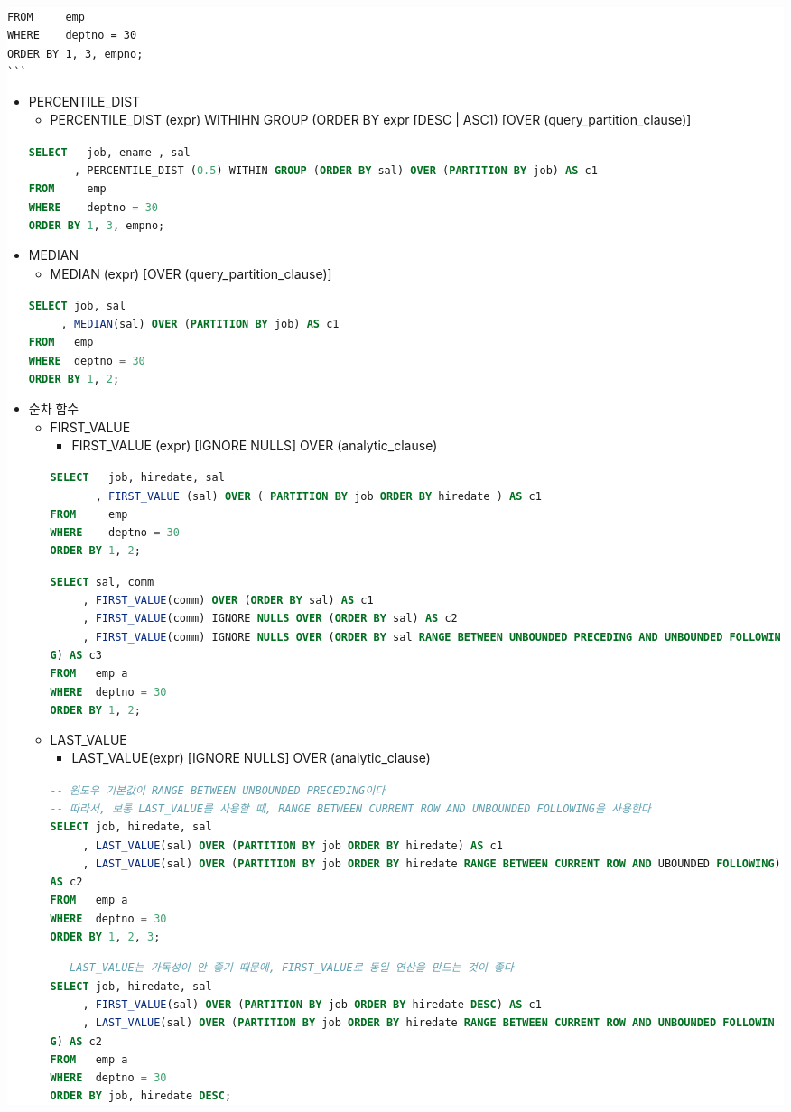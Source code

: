     FROM     emp
    WHERE    deptno = 30
    ORDER BY 1, 3, empno;
    ```
  * PERCENTILE_DIST
    * PERCENTILE_DIST (expr) WITHIHN GROUP (ORDER BY expr [DESC | ASC]) [OVER (query_partition_clause)]
    ```sql
    SELECT   job, ename , sal
           , PERCENTILE_DIST (0.5) WITHIN GROUP (ORDER BY sal) OVER (PARTITION BY job) AS c1
    FROM     emp
    WHERE    deptno = 30
    ORDER BY 1, 3, empno;
    ```
  * MEDIAN
    * MEDIAN (expr) [OVER (query_partition_clause)]
    ```sql
    SELECT job, sal
         , MEDIAN(sal) OVER (PARTITION BY job) AS c1
    FROM   emp
    WHERE  deptno = 30
    ORDER BY 1, 2;
    ```
* 순차 함수
  * FIRST_VALUE
    * FIRST_VALUE (expr) [IGNORE NULLS] OVER (analytic_clause)
    ```sql
    SELECT   job, hiredate, sal
           , FIRST_VALUE (sal) OVER ( PARTITION BY job ORDER BY hiredate ) AS c1
    FROM     emp
    WHERE    deptno = 30
    ORDER BY 1, 2;
    ```
    ```sql
    SELECT sal, comm
         , FIRST_VALUE(comm) OVER (ORDER BY sal) AS c1
         , FIRST_VALUE(comm) IGNORE NULLS OVER (ORDER BY sal) AS c2
         , FIRST_VALUE(comm) IGNORE NULLS OVER (ORDER BY sal RANGE BETWEEN UNBOUNDED PRECEDING AND UNBOUNDED FOLLOWING) AS c3
    FROM   emp a
    WHERE  deptno = 30
    ORDER BY 1, 2;
    ```
  * LAST_VALUE
    * LAST_VALUE(expr) [IGNORE NULLS] OVER (analytic_clause)
    ```sql
    -- 윈도우 기본값이 RANGE BETWEEN UNBOUNDED PRECEDING이다
    -- 따라서, 보통 LAST_VALUE를 사용할 때, RANGE BETWEEN CURRENT ROW AND UNBOUNDED FOLLOWING을 사용한다
    SELECT job, hiredate, sal
         , LAST_VALUE(sal) OVER (PARTITION BY job ORDER BY hiredate) AS c1
         , LAST_VALUE(sal) OVER (PARTITION BY job ORDER BY hiredate RANGE BETWEEN CURRENT ROW AND UBOUNDED FOLLOWING) AS c2
    FROM   emp a
    WHERE  deptno = 30
    ORDER BY 1, 2, 3;
    ```
    ```sql
    -- LAST_VALUE는 가독성이 안 좋기 때문에, FIRST_VALUE로 동일 연산을 만드는 것이 좋다
    SELECT job, hiredate, sal
         , FIRST_VALUE(sal) OVER (PARTITION BY job ORDER BY hiredate DESC) AS c1
         , LAST_VALUE(sal) OVER (PARTITION BY job ORDER BY hiredate RANGE BETWEEN CURRENT ROW AND UNBOUNDED FOLLOWING) AS c2
    FROM   emp a
    WHERE  deptno = 30
    ORDER BY job, hiredate DESC;